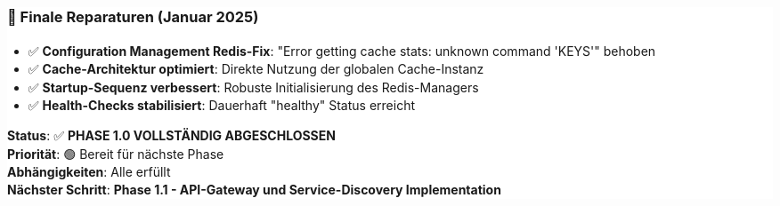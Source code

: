### 🔧 Finale Reparaturen (Januar 2025)
- ✅ **Configuration Management Redis-Fix**: "Error getting cache stats: unknown command 'KEYS'" behoben
- ✅ **Cache-Architektur optimiert**: Direkte Nutzung der globalen Cache-Instanz
- ✅ **Startup-Sequenz verbessert**: Robuste Initialisierung des Redis-Managers
- ✅ **Health-Checks stabilisiert**: Dauerhaft "healthy" Status erreicht

**Status**: ✅ **PHASE 1.0 VOLLSTÄNDIG ABGESCHLOSSEN**  
**Priorität**: 🟢 Bereit für nächste Phase  
**Abhängigkeiten**: Alle erfüllt  
**Nächster Schritt**: **Phase 1.1 - API-Gateway und Service-Discovery Implementation**